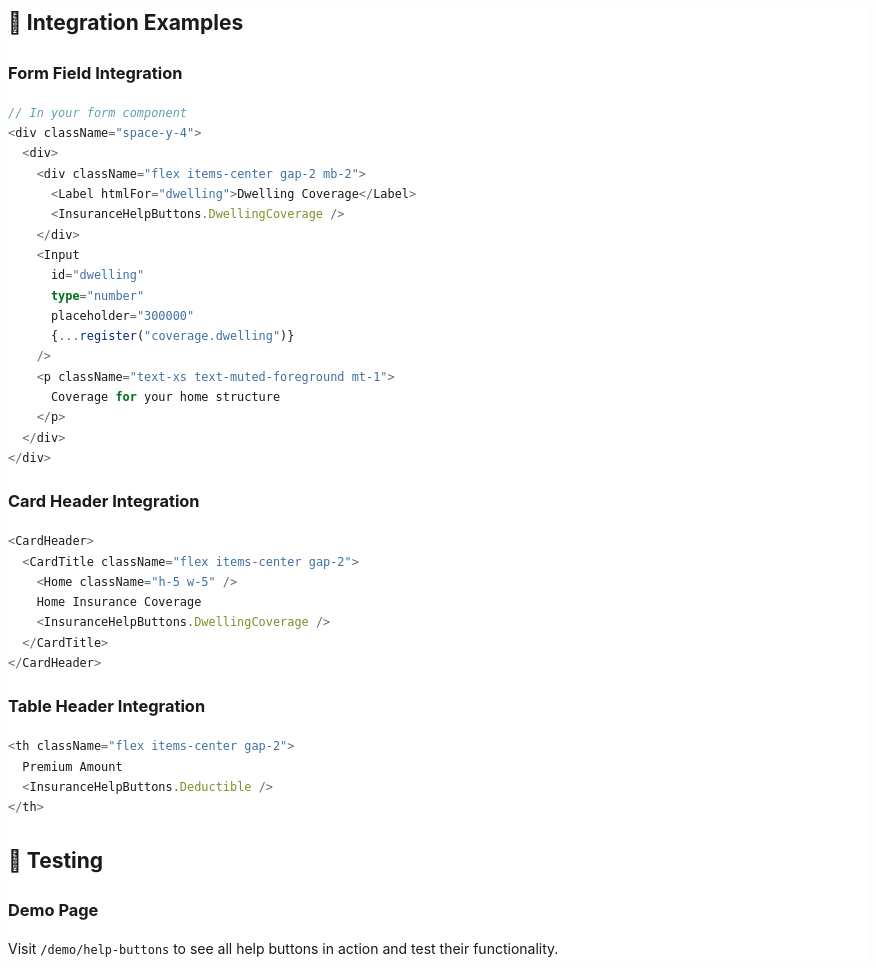 ## 🔄 Integration Examples

### **Form Field Integration**

```typescript
// In your form component
<div className="space-y-4">
  <div>
    <div className="flex items-center gap-2 mb-2">
      <Label htmlFor="dwelling">Dwelling Coverage</Label>
      <InsuranceHelpButtons.DwellingCoverage />
    </div>
    <Input
      id="dwelling"
      type="number"
      placeholder="300000"
      {...register("coverage.dwelling")}
    />
    <p className="text-xs text-muted-foreground mt-1">
      Coverage for your home structure
    </p>
  </div>
</div>
```

### **Card Header Integration**

```typescript
<CardHeader>
  <CardTitle className="flex items-center gap-2">
    <Home className="h-5 w-5" />
    Home Insurance Coverage
    <InsuranceHelpButtons.DwellingCoverage />
  </CardTitle>
</CardHeader>
```

### **Table Header Integration**

```typescript
<th className="flex items-center gap-2">
  Premium Amount
  <InsuranceHelpButtons.Deductible />
</th>
```

## 🧪 Testing

### **Demo Page**

Visit `/demo/help-buttons` to see all help buttons in action and test their functionality.
